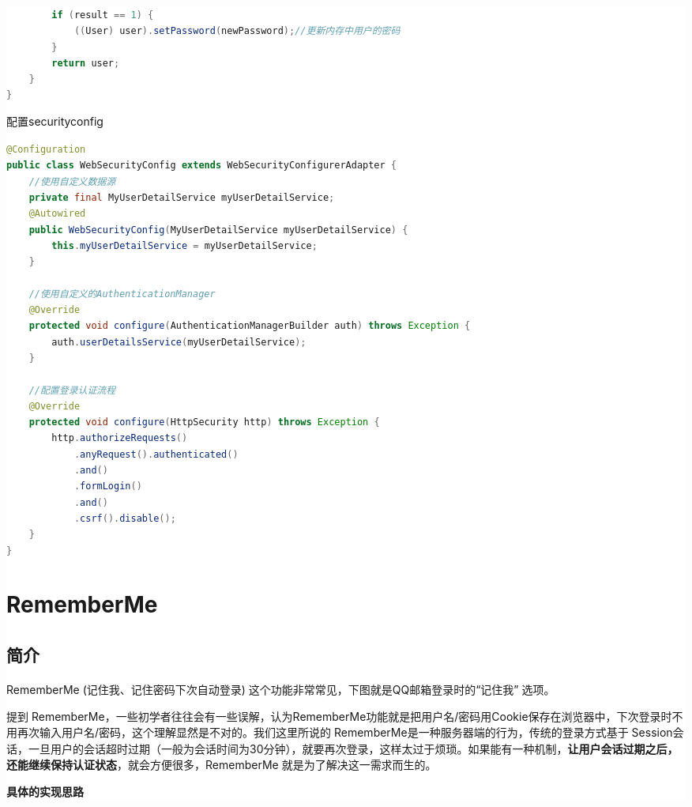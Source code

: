```java
        if (result == 1) {
            ((User) user).setPassword(newPassword);//更新内存中用户的密码
        }
        return user;
    }
}
```

配置securityconfig

```java
@Configuration
public class WebSecurityConfig extends WebSecurityConfigurerAdapter {
    //使用自定义数据源
    private final MyUserDetailService myUserDetailService;
    @Autowired
    public WebSecurityConfig(MyUserDetailService myUserDetailService) {
        this.myUserDetailService = myUserDetailService;
    }

    //使用自定义的AuthenticationManager
    @Override
    protected void configure(AuthenticationManagerBuilder auth) throws Exception {
        auth.userDetailsService(myUserDetailService);
    }

    //配置登录认证流程
    @Override
    protected void configure(HttpSecurity http) throws Exception {
        http.authorizeRequests()
            .anyRequest().authenticated()
            .and()
            .formLogin()
            .and()
            .csrf().disable();
    }
}
```



# RememberMe

## 简介

 RememberMe (记住我、记住密码下次自动登录) 这个功能非常常见，下图就是QQ邮箱登录时的“记住我” 选项。

提到 RememberMe，一些初学者往往会有一些误解，认为RememberMe功能就是把用户名/密码用Cookie保存在浏览器中，下次登录时不用再次输入用户名/密码，这个理解显然是不对的。我们这里所说的 RememberMe是一种服务器端的行为，传统的登录方式基于 Session会话，一旦用户的会话超时过期（一般为会话时间为30分钟），就要再次登录，这样太过于烦琐。如果能有一种机制，**让用户会话过期之后，还能继续保持认证状态**，就会方便很多，RememberMe 就是为了解决这一需求而生的。


 **具体的实现思路**
